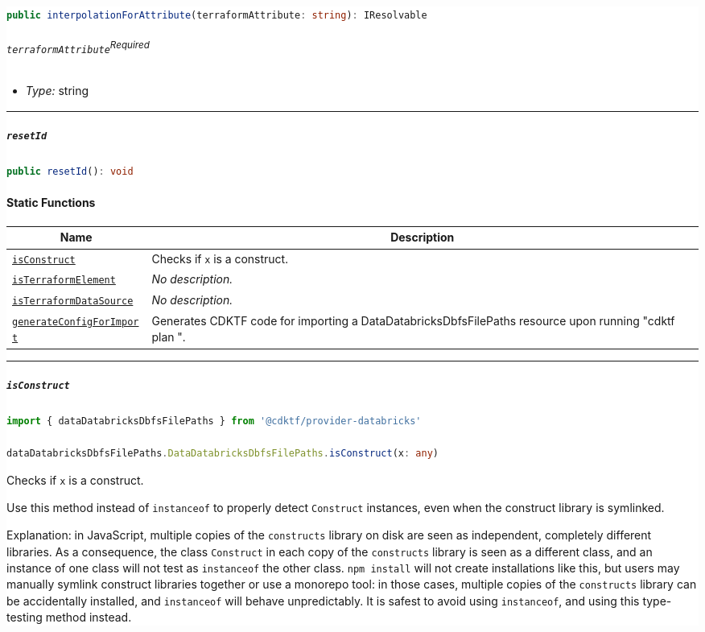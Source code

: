 ```typescript
public interpolationForAttribute(terraformAttribute: string): IResolvable
```

###### `terraformAttribute`<sup>Required</sup> <a name="terraformAttribute" id="@cdktf/provider-databricks.dataDatabricksDbfsFilePaths.DataDatabricksDbfsFilePaths.interpolationForAttribute.parameter.terraformAttribute"></a>

- *Type:* string

---

##### `resetId` <a name="resetId" id="@cdktf/provider-databricks.dataDatabricksDbfsFilePaths.DataDatabricksDbfsFilePaths.resetId"></a>

```typescript
public resetId(): void
```

#### Static Functions <a name="Static Functions" id="Static Functions"></a>

| **Name** | **Description** |
| --- | --- |
| <code><a href="#@cdktf/provider-databricks.dataDatabricksDbfsFilePaths.DataDatabricksDbfsFilePaths.isConstruct">isConstruct</a></code> | Checks if `x` is a construct. |
| <code><a href="#@cdktf/provider-databricks.dataDatabricksDbfsFilePaths.DataDatabricksDbfsFilePaths.isTerraformElement">isTerraformElement</a></code> | *No description.* |
| <code><a href="#@cdktf/provider-databricks.dataDatabricksDbfsFilePaths.DataDatabricksDbfsFilePaths.isTerraformDataSource">isTerraformDataSource</a></code> | *No description.* |
| <code><a href="#@cdktf/provider-databricks.dataDatabricksDbfsFilePaths.DataDatabricksDbfsFilePaths.generateConfigForImport">generateConfigForImport</a></code> | Generates CDKTF code for importing a DataDatabricksDbfsFilePaths resource upon running "cdktf plan <stack-name>". |

---

##### `isConstruct` <a name="isConstruct" id="@cdktf/provider-databricks.dataDatabricksDbfsFilePaths.DataDatabricksDbfsFilePaths.isConstruct"></a>

```typescript
import { dataDatabricksDbfsFilePaths } from '@cdktf/provider-databricks'

dataDatabricksDbfsFilePaths.DataDatabricksDbfsFilePaths.isConstruct(x: any)
```

Checks if `x` is a construct.

Use this method instead of `instanceof` to properly detect `Construct`
instances, even when the construct library is symlinked.

Explanation: in JavaScript, multiple copies of the `constructs` library on
disk are seen as independent, completely different libraries. As a
consequence, the class `Construct` in each copy of the `constructs` library
is seen as a different class, and an instance of one class will not test as
`instanceof` the other class. `npm install` will not create installations
like this, but users may manually symlink construct libraries together or
use a monorepo tool: in those cases, multiple copies of the `constructs`
library can be accidentally installed, and `instanceof` will behave
unpredictably. It is safest to avoid using `instanceof`, and using
this type-testing method instead.

